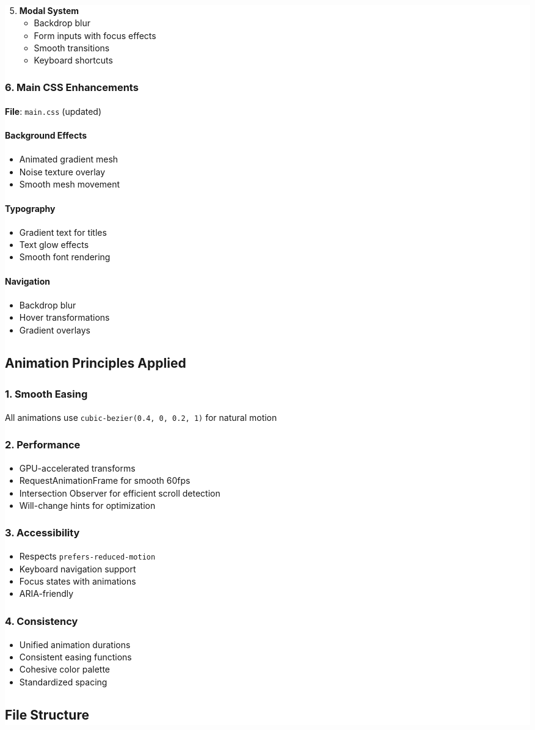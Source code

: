 5. **Modal System**
   - Backdrop blur
   - Form inputs with focus effects
   - Smooth transitions
   - Keyboard shortcuts

### 6. Main CSS Enhancements
**File**: `main.css` (updated)

#### Background Effects
- Animated gradient mesh
- Noise texture overlay
- Smooth mesh movement

#### Typography
- Gradient text for titles
- Text glow effects
- Smooth font rendering

#### Navigation
- Backdrop blur
- Hover transformations
- Gradient overlays

## Animation Principles Applied

### 1. Smooth Easing
All animations use `cubic-bezier(0.4, 0, 0.2, 1)` for natural motion

### 2. Performance
- GPU-accelerated transforms
- RequestAnimationFrame for smooth 60fps
- Intersection Observer for efficient scroll detection
- Will-change hints for optimization

### 3. Accessibility
- Respects `prefers-reduced-motion`
- Keyboard navigation support
- Focus states with animations
- ARIA-friendly

### 4. Consistency
- Unified animation durations
- Consistent easing functions
- Cohesive color palette
- Standardized spacing

## File Structure
